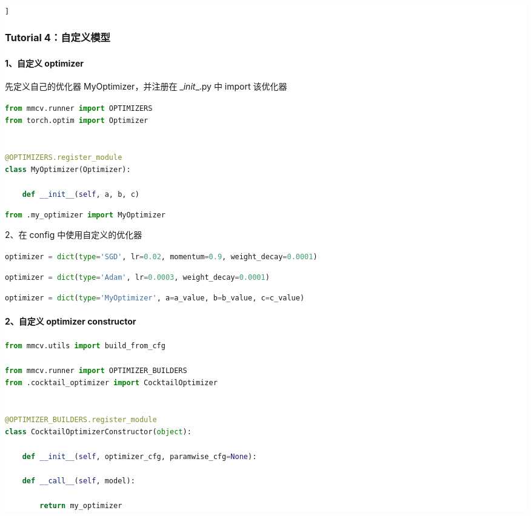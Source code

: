 ```python
]
```

### Tutorial 4：自定义模型

#### 1、自定义 optimizer

先定义自己的优化器 MyOptimizer，并注册在 \__init__.py 中 import 该优化器

```python
from mmcv.runner import OPTIMIZERS
from torch.optim import Optimizer


@OPTIMIZERS.register_module
class MyOptimizer(Optimizer):

    def __init__(self, a, b, c)
```

```python
from .my_optimizer import MyOptimizer
```

2、在 config 中使用自定义的优化器

```python
optimizer = dict(type='SGD', lr=0.02, momentum=0.9, weight_decay=0.0001)
```

```python
optimizer = dict(type='Adam', lr=0.0003, weight_decay=0.0001)
```

```python
optimizer = dict(type='MyOptimizer', a=a_value, b=b_value, c=c_value)
```

#### 2、自定义 optimizer constructor

```python
from mmcv.utils import build_from_cfg

from mmcv.runner import OPTIMIZER_BUILDERS
from .cocktail_optimizer import CocktailOptimizer


@OPTIMIZER_BUILDERS.register_module
class CocktailOptimizerConstructor(object):

    def __init__(self, optimizer_cfg, paramwise_cfg=None):

    def __call__(self, model):

        return my_optimizer
```
